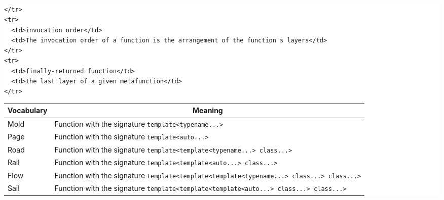     </tr>
    <tr>
      <td>invocation order</td>
      <td>The invocation order of a function is the arrangement of the function's layers</td>
    </tr>
    <tr>
      <td>finally-returned function</td>
      <td>the last layer of a given metafunction</td>
    </tr>
  </tbody>
</table>

<table>
  <thead>
    <tr>
      <th>Vocabulary</th>
      <th>Meaning</th>
    </tr>
  </thead>
  <tbody>
    <tr>
      <td>Mold</td>
      <td>
        Function with the signature <code>template&lt;typename...&gt;</code>
      </td>
      </tr>
      <tr>
        <td>Page</td>
        <td>
          Function with the signature <code>template&lt;auto...&gt;</code>
        </td>
      </tr>
      <tr>
        <td>Road</td>
        <td>
          Function with the signature <code>template&lt;template&lt;typename...&gt;&nbsp;class...&gt;</code>
        </td>
      </tr>
      <tr>
        <td>Rail</td>
        <td>
          Function with the signature <code>template&lt;template&lt;auto...&gt;&nbsp;class...&gt;</code>
        </td>
      </tr>
      <tr>
        <td>Flow</td>
        <td>
          Function with the signature <code>template&lt;template&lt;template&lt;typename...&gt;&nbsp;class...&gt;&nbsp;class...&gt;</code>
        </td>
      </tr>
      <tr>
        <td>Sail</td>
        <td>
          Function with the signature <code>template&lt;template&lt;template&lt;auto...&gt;&nbsp;class...&gt;&nbsp;class...&gt;</code>
        </td>
      </tr>
  </tbody>
</table>
